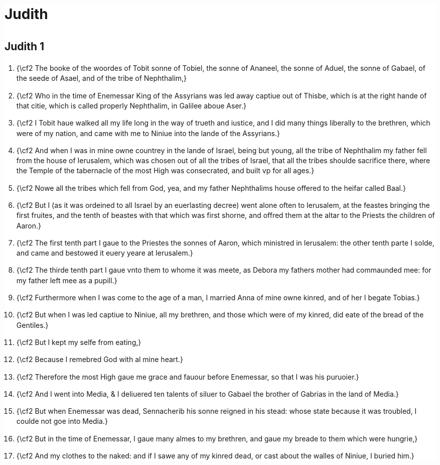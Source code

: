 # Judith

## Judith 1

1. {\cf2 The booke of the woordes of Tobit sonne of Tobiel, the sonne of Ananeel, the sonne of Aduel, the sonne of Gabael, of the seede of Asael, and of the tribe of Nephthalim,}

2. {\cf2 Who in the time of Enemessar King of the Assyrians was led away captiue out of Thisbe, which is at the right hande of that citie, which is called properly Nephthalim, in Galilee aboue Aser.}

3. {\cf2 I Tobit haue walked all my life long in the way of trueth and iustice, and I did many things liberally to the brethren, which were of my nation, and came with me to Niniue into the lande of the Assyrians.}

4. {\cf2 And when I was in mine owne countrey in the lande of Israel, being but young, all the tribe of Nephthalim my father fell from the house of Ierusalem, which was chosen out of all the tribes of Israel, that all the tribes shoulde sacrifice there, where the Temple of the tabernacle of the most High was consecrated, and built vp for all ages.}

5. {\cf2 Nowe all the tribes which fell from God, yea, and my father Nephthalims house offered to the heifar called Baal.}

6. {\cf2 But I (as it was ordeined to all Israel by an euerlasting decree) went alone often to Ierusalem, at the feastes bringing the first fruites, and the tenth of beastes with that which was first shorne, and offred them at the altar to the Priests the children of Aaron.}

7. {\cf2 The first tenth part I gaue to the Priestes the sonnes of Aaron, which ministred in Ierusalem: the other tenth parte I solde, and came and bestowed it euery yeare at Ierusalem.}

8. {\cf2 The thirde tenth part I gaue vnto them to whome it was meete, as Debora my fathers mother had commaunded mee: for my father left mee as a pupill.}

9. {\cf2 Furthermore when I was come to the age of a man, I married Anna of mine owne kinred, and of her I begate Tobias.}

10. {\cf2 But when I was led captiue to Niniue, all my brethren, and those which were of my kinred, did eate of the bread of the Gentiles.}

11. {\cf2 But I kept my selfe from eating,}

12. {\cf2 Because I remebred God with al mine heart.}

13. {\cf2 Therefore the most High gaue me grace and fauour before Enemessar, so that I was his puruoier.}

14. {\cf2 And I went into Media, & I deliuered ten talents of siluer to Gabael the brother of Gabrias in the land of Media.}

15. {\cf2 But when Enemessar was dead, Sennacherib his sonne reigned in his stead: whose state because it was troubled, I coulde not goe into Media.}

16. {\cf2 But in the time of Enemessar, I gaue many almes to my brethren, and gaue my breade to them which were hungrie,}

17. {\cf2 And my clothes to the naked: and if I sawe any of my kinred dead, or cast about the walles of Niniue, I buried him.}
